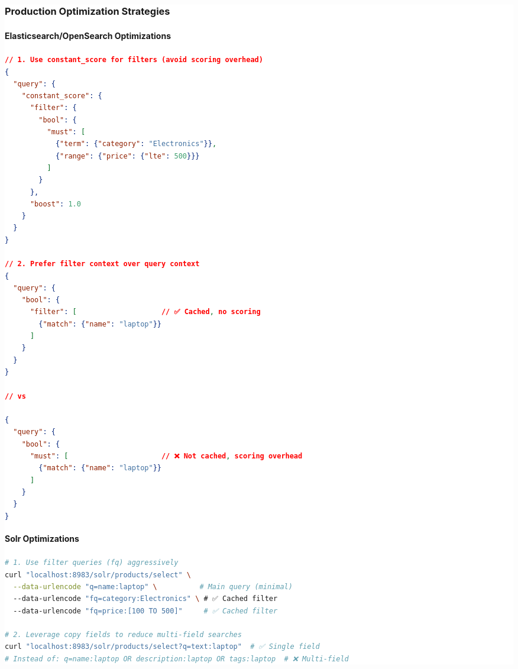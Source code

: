 ### **Production Optimization Strategies**

#### **Elasticsearch/OpenSearch Optimizations**

```json
// 1. Use constant_score for filters (avoid scoring overhead)
{
  "query": {
    "constant_score": {
      "filter": {
        "bool": {
          "must": [
            {"term": {"category": "Electronics"}},
            {"range": {"price": {"lte": 500}}}
          ]
        }
      },
      "boost": 1.0
    }
  }
}

// 2. Prefer filter context over query context
{
  "query": {
    "bool": {
      "filter": [                    // ✅ Cached, no scoring
        {"match": {"name": "laptop"}}
      ]
    }
  }
}

// vs

{
  "query": {
    "bool": {
      "must": [                      // ❌ Not cached, scoring overhead
        {"match": {"name": "laptop"}}
      ]
    }
  }
}
```

#### **Solr Optimizations**

```bash
# 1. Use filter queries (fq) aggressively
curl "localhost:8983/solr/products/select" \
  --data-urlencode "q=name:laptop" \          # Main query (minimal)
  --data-urlencode "fq=category:Electronics" \ # ✅ Cached filter
  --data-urlencode "fq=price:[100 TO 500]"     # ✅ Cached filter

# 2. Leverage copy fields to reduce multi-field searches
curl "localhost:8983/solr/products/select?q=text:laptop"  # ✅ Single field
# Instead of: q=name:laptop OR description:laptop OR tags:laptop  # ❌ Multi-field
```
